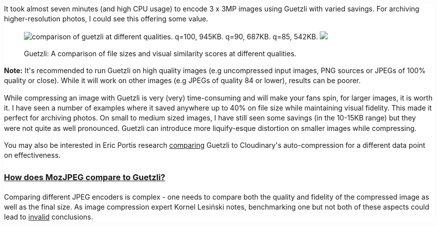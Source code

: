 It took almost seven minutes (and high CPU usage) to encode 3 x 3MP images using Guetzli with varied savings. For archiving higher-resolution photos, I could see this offering some value.

<figure>
<picture>
<source
        data-srcset="https://res.cloudinary.com/ddxwdqwkr/image/upload/c_scale,w_500/v1502426282/essential-image-optimization/Modern-Image13.jpg"
        media="(max-width: 640px)" />
<source
        data-srcset="https://res.cloudinary.com/ddxwdqwkr/image/upload/c_scale,w_900/v1502426282/essential-image-optimization/Modern-Image13.jpg"
        media="(max-width: 1024px)" />

<source
        data-srcset="https://res.cloudinary.com/ddxwdqwkr/image/upload/q_100/v1502426282/essential-image-optimization/Modern-Image13.jpg" />

<img
        class="lazyload"
        data-src="https://res.cloudinary.com/ddxwdqwkr/image/upload/q_100/v1502426282/essential-image-optimization/Modern-Image13.jpg"
        alt="comparison of guetzli at different qualities. q=100, 945KB. q=90, 687KB. q=85, 542KB." />
<noscript>
  <img src="https://res.cloudinary.com/ddxwdqwkr/image/upload/q_100/v1502426282/essential-image-optimization/Modern-Image13.jpg"/>
</noscript>
</picture>
<figcaption>Guetzli: A comparison of file sizes and visual similarity scores at different qualities. </figcaption>
</figure>


<aside class="note"><b>Note:</b> It's recommended to run Guetzli on high quality images (e.g uncompressed input images, PNG sources or JPEGs of 100% quality or close). While it will work on other images (e.g JPEGs of quality 84 or lower), results can be poorer.</aside>

While compressing an image with Guetzli is very (very) time-consuming and will make your fans spin, for larger images, it is worth it. I have seen a number of examples where it saved anywhere up to 40% on file size while maintaining visual fidelity. This made it perfect for archiving photos. On small to medium sized images, I have still seen some savings (in the 10-15KB range) but they were not quite as well pronounced. Guetzli can introduce more liquify-esque distortion on smaller images while compressing.

You may also be interested in Eric Portis research [comparing](https://cloudinary.com/blog/a_closer_look_at_guetzli) Guetzli to Cloudinary's auto-compression for a different data point on effectiveness.

### <a id="mozjpeg-vs-guetzli" href="#mozjpeg-vs-guetzli">How does MozJPEG compare to Guetzli?</a>

Comparing different JPEG encoders is complex - one needs to compare both the quality and fidelity of the compressed image as well as the final size. As image compression expert Kornel Lesi&#x144;ski notes, benchmarking one but not both of these aspects could lead to [invalid](https://kornel.ski/faircomparison) conclusions.
